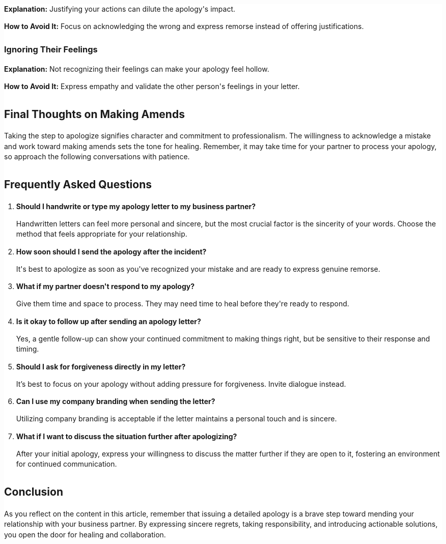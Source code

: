 **Explanation:** Justifying your actions can dilute the apology's impact.

**How to Avoid It:** Focus on acknowledging the wrong and express remorse instead of offering justifications.

### Ignoring Their Feelings

**Explanation:** Not recognizing their feelings can make your apology feel hollow.

**How to Avoid It:** Express empathy and validate the other person's feelings in your letter.

## Final Thoughts on Making Amends

Taking the step to apologize signifies character and commitment to professionalism. The willingness to acknowledge a mistake and work toward making amends sets the tone for healing. Remember, it may take time for your partner to process your apology, so approach the following conversations with patience.

## Frequently Asked Questions

1. **Should I handwrite or type my apology letter to my business partner?**

   Handwritten letters can feel more personal and sincere, but the most crucial factor is the sincerity of your words. Choose the method that feels appropriate for your relationship.

2. **How soon should I send the apology after the incident?**

   It's best to apologize as soon as you've recognized your mistake and are ready to express genuine remorse.

3. **What if my partner doesn't respond to my apology?**

   Give them time and space to process. They may need time to heal before they're ready to respond.

4. **Is it okay to follow up after sending an apology letter?**

   Yes, a gentle follow-up can show your continued commitment to making things right, but be sensitive to their response and timing.

5. **Should I ask for forgiveness directly in my letter?**

   It’s best to focus on your apology without adding pressure for forgiveness. Invite dialogue instead.

6. **Can I use my company branding when sending the letter?**

   Utilizing company branding is acceptable if the letter maintains a personal touch and is sincere.

7. **What if I want to discuss the situation further after apologizing?**

   After your initial apology, express your willingness to discuss the matter further if they are open to it, fostering an environment for continued communication.

## Conclusion

As you reflect on the content in this article, remember that issuing a detailed apology is a brave step toward mending your relationship with your business partner. By expressing sincere regrets, taking responsibility, and introducing actionable solutions, you open the door for healing and collaboration. 
